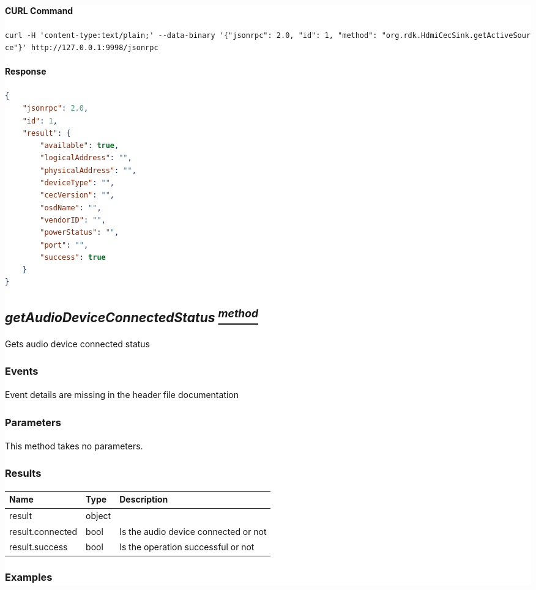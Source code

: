 
#### CURL Command

```curl
curl -H 'content-type:text/plain;' --data-binary '{"jsonrpc": 2.0, "id": 1, "method": "org.rdk.HdmiCecSink.getActiveSource"}' http://127.0.0.1:9998/jsonrpc
```


#### Response

```json
{
    "jsonrpc": 2.0,
    "id": 1,
    "result": {
        "available": true,
        "logicalAddress": "",
        "physicalAddress": "",
        "deviceType": "",
        "cecVersion": "",
        "osdName": "",
        "vendorID": "",
        "powerStatus": "",
        "port": "",
        "success": true
    }
}
```

<a id="method.getAudioDeviceConnectedStatus"></a>
## *getAudioDeviceConnectedStatus [<sup>method</sup>](#head.Methods)*

Gets audio device connected status

### Events
Event details are missing in the header file documentation 
### Parameters
This method takes no parameters.
### Results
| Name | Type | Description |
| :-------- | :-------- | :-------- |
| result | object |  |
| result.connected | bool | Is the audio device connected or not |
| result.success | bool | Is the operation successful or not |

### Examples

